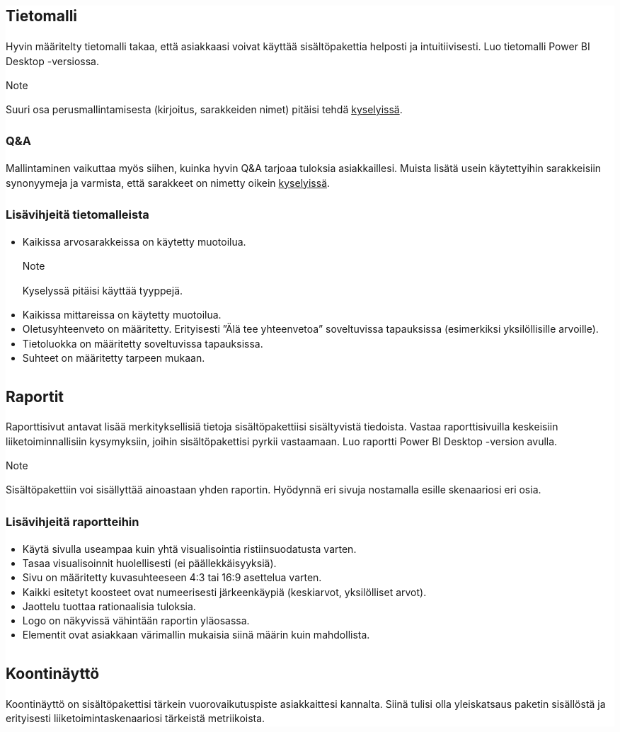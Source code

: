 ## <a name="data-model"></a>Tietomalli

Hyvin määritelty tietomalli takaa, että asiakkaasi voivat käyttää sisältöpakettia helposti ja intuitiivisesti. Luo tietomalli Power BI Desktop -versiossa.

> [!NOTE]
> Suuri osa perusmallintamisesta (kirjoitus, sarakkeiden nimet) pitäisi tehdä [kyselyissä](#queries).
>
>

### <a name="qa"></a>Q&A
Mallintaminen vaikuttaa myös siihen, kuinka hyvin Q&A tarjoaa tuloksia asiakkaillesi. Muista lisätä usein käytettyihin sarakkeisiin synonyymeja ja varmista, että sarakkeet on nimetty oikein [kyselyissä](#queries).

### <a name="additional-data-model-tips"></a>Lisävihjeitä tietomalleista
* Kaikissa arvosarakkeissa on käytetty muotoilua.
    >[!NOTE]
    >Kyselyssä pitäisi käyttää tyyppejä.  
* Kaikissa mittareissa on käytetty muotoilua.  
* Oletusyhteenveto on määritetty. Erityisesti ”Älä tee yhteenvetoa” soveltuvissa tapauksissa (esimerkiksi yksilöllisille arvoille).  
* Tietoluokka on määritetty soveltuvissa tapauksissa.  
* Suhteet on määritetty tarpeen mukaan.  

## <a name="reports"></a>Raportit
Raporttisivut antavat lisää merkityksellisiä tietoja sisältöpakettiisi sisältyvistä tiedoista. Vastaa raporttisivuilla keskeisiin liiketoiminnallisiin kysymyksiin, joihin sisältöpakettisi pyrkii vastaamaan. Luo raportti Power BI Desktop -version avulla.

> [!NOTE]
> Sisältöpakettiin voi sisällyttää ainoastaan yhden raportin. Hyödynnä eri sivuja nostamalla esille skenaariosi eri osia.
>
>

### <a name="additional-report-tips"></a>Lisävihjeitä raportteihin
* Käytä sivulla useampaa kuin yhtä visualisointia ristiinsuodatusta varten.  
* Tasaa visualisoinnit huolellisesti (ei päällekkäisyyksiä).  
* Sivu on määritetty kuvasuhteeseen 4:3 tai 16:9 asettelua varten.  
* Kaikki esitetyt koosteet ovat numeerisesti järkeenkäypiä (keskiarvot, yksilölliset arvot).  
* Jaottelu tuottaa rationaalisia tuloksia.  
* Logo on näkyvissä vähintään raportin yläosassa.  
* Elementit ovat asiakkaan värimallin mukaisia siinä määrin kuin mahdollista.  

<a name="dashboard"></a>

## <a name="dashboard"></a>Koontinäyttö
Koontinäyttö on sisältöpakettisi tärkein vuorovaikutuspiste asiakkaittesi kannalta. Siinä tulisi olla yleiskatsaus paketin sisällöstä ja erityisesti liiketoimintaskenaariosi tärkeistä metriikoista.
